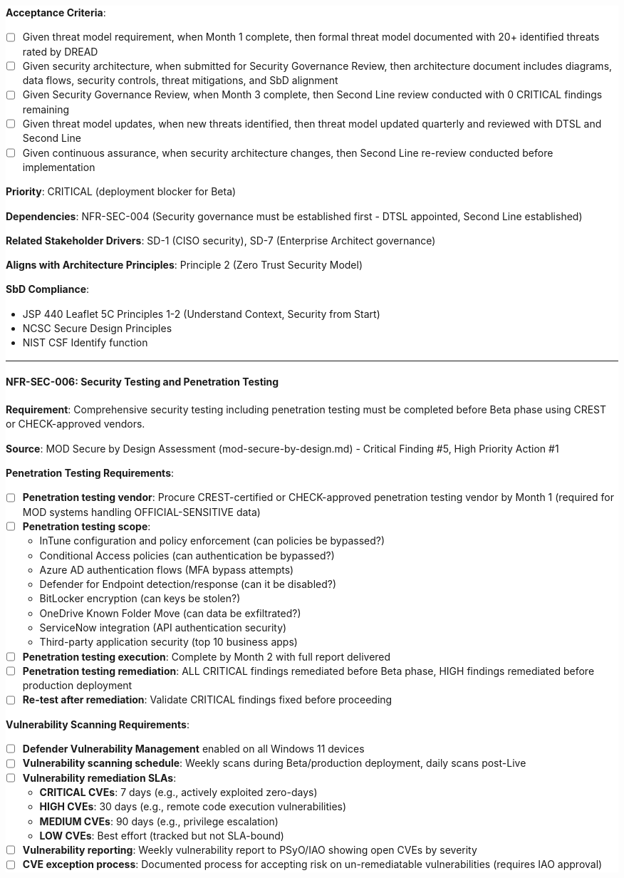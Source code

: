 **Acceptance Criteria**:
- [ ] Given threat model requirement, when Month 1 complete, then formal threat model documented with 20+ identified threats rated by DREAD
- [ ] Given security architecture, when submitted for Security Governance Review, then architecture document includes diagrams, data flows, security controls, threat mitigations, and SbD alignment
- [ ] Given Security Governance Review, when Month 3 complete, then Second Line review conducted with 0 CRITICAL findings remaining
- [ ] Given threat model updates, when new threats identified, then threat model updated quarterly and reviewed with DTSL and Second Line
- [ ] Given continuous assurance, when security architecture changes, then Second Line re-review conducted before implementation

**Priority**: CRITICAL (deployment blocker for Beta)

**Dependencies**: NFR-SEC-004 (Security governance must be established first - DTSL appointed, Second Line established)

**Related Stakeholder Drivers**: SD-1 (CISO security), SD-7 (Enterprise Architect governance)

**Aligns with Architecture Principles**: Principle 2 (Zero Trust Security Model)

**SbD Compliance**:
- JSP 440 Leaflet 5C Principles 1-2 (Understand Context, Security from Start)
- NCSC Secure Design Principles
- NIST CSF Identify function

---

#### NFR-SEC-006: Security Testing and Penetration Testing

**Requirement**: Comprehensive security testing including penetration testing must be completed before Beta phase using CREST or CHECK-approved vendors.

**Source**: MOD Secure by Design Assessment (mod-secure-by-design.md) - Critical Finding #5, High Priority Action #1

**Penetration Testing Requirements**:
- [ ] **Penetration testing vendor**: Procure CREST-certified or CHECK-approved penetration testing vendor by Month 1 (required for MOD systems handling OFFICIAL-SENSITIVE data)
- [ ] **Penetration testing scope**:
  - InTune configuration and policy enforcement (can policies be bypassed?)
  - Conditional Access policies (can authentication be bypassed?)
  - Azure AD authentication flows (MFA bypass attempts)
  - Defender for Endpoint detection/response (can it be disabled?)
  - BitLocker encryption (can keys be stolen?)
  - OneDrive Known Folder Move (can data be exfiltrated?)
  - ServiceNow integration (API authentication security)
  - Third-party application security (top 10 business apps)
- [ ] **Penetration testing execution**: Complete by Month 2 with full report delivered
- [ ] **Penetration testing remediation**: ALL CRITICAL findings remediated before Beta phase, HIGH findings remediated before production deployment
- [ ] **Re-test after remediation**: Validate CRITICAL findings fixed before proceeding

**Vulnerability Scanning Requirements**:
- [ ] **Defender Vulnerability Management** enabled on all Windows 11 devices
- [ ] **Vulnerability scanning schedule**: Weekly scans during Beta/production deployment, daily scans post-Live
- [ ] **Vulnerability remediation SLAs**:
  - **CRITICAL CVEs**: 7 days (e.g., actively exploited zero-days)
  - **HIGH CVEs**: 30 days (e.g., remote code execution vulnerabilities)
  - **MEDIUM CVEs**: 90 days (e.g., privilege escalation)
  - **LOW CVEs**: Best effort (tracked but not SLA-bound)
- [ ] **Vulnerability reporting**: Weekly vulnerability report to PSyO/IAO showing open CVEs by severity
- [ ] **CVE exception process**: Documented process for accepting risk on un-remediatable vulnerabilities (requires IAO approval)

